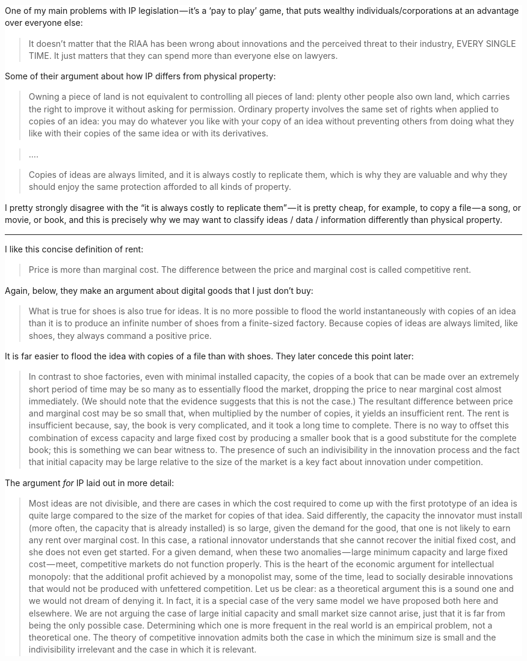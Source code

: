 One of my main problems with IP legislation — it’s a ‘pay to play’ game, that puts wealthy individuals/corporations at an advantage over everyone else:

> It doesn’t matter that the RIAA has been wrong about innovations and the perceived threat to their industry, EVERY SINGLE TIME. It just matters that they can spend more than everyone else on lawyers.

Some of their argument about how IP differs from physical property:

> Owning a piece of land is not equivalent to controlling all pieces of land: plenty other people also own land, which carries the right to improve it without asking for permission. Ordinary property involves the same set of rights when applied to copies of an idea: you may do whatever you like with your copy of an idea without preventing others from doing what they like with their copies of the same idea or with its derivatives.

> ….

> Copies of ideas are always limited, and it is always costly to replicate them, which is why they are valuable and why they should enjoy the same protection afforded to all kinds of property.

I pretty strongly disagree with the “it is always costly to replicate them” — it is pretty cheap, for example, to copy a file — a song, or movie, or book, and this is precisely why we may want to classify ideas / data / information differently than physical property.

---

I like this concise definition of rent:

> Price is more than marginal cost. The difference between the price and marginal cost is called competitive rent.

Again, below, they make an argument about digital goods that I just don’t buy:

> What is true for shoes is also true for ideas. It is no more possible to flood the world instantaneously with copies of an idea than it is to produce an infinite number of shoes from a finite-sized factory. Because copies of ideas are always limited, like shoes, they always command a positive price.

It is far easier to flood the idea with copies of a file than with shoes. They later concede this point later:

> In contrast to shoe factories, even with minimal installed capacity, the copies of a book that can be made over an extremely short period of time may be so many as to essentially flood the market, dropping the price to near marginal cost almost immediately. (We should note that the evidence suggests that this is not the case.) The resultant difference between price and marginal cost may be so small that, when multiplied by the number of copies, it yields an insufficient rent. The rent is insufficient because, say, the book is very complicated, and it took a long time to complete. There is no way to offset this combination of excess capacity and large fixed cost by producing a smaller book that is a good substitute for the complete book; this is something we can bear witness to. The presence of such an indivisibility in the innovation process and the fact that initial capacity may be large relative to the size of the market is a key fact about innovation under competition.

The argument *for* IP laid out in more detail:

> Most ideas are not divisible, and there are cases in which the cost required to come up with the first prototype of an idea is quite large compared to the size of the market for copies of that idea. Said differently, the capacity the innovator must install (more often, the capacity that is already installed) is so large, given the demand for the good, that one is not likely to earn any rent over marginal cost. In this case, a rational innovator understands that she cannot recover the initial fixed cost, and she does not even get started. For a given demand, when these two anomalies — large minimum capacity and large fixed cost — meet, competitive markets do not function properly. This is the heart of the economic argument for intellectual monopoly: that the additional profit achieved by a monopolist may, some of the time, lead to socially desirable innovations that would not be produced with unfettered competition. Let us be clear: as a theoretical argument this is a sound one and we would not dream of denying it. In fact, it is a special case of the very same model we have proposed both here and elsewhere. We are not arguing the case of large initial capacity and small market size cannot arise, just that it is far from being the only possible case. Determining which one is more frequent in the real world is an empirical problem, not a theoretical one. The theory of competitive innovation admits both the case in which the minimum size is small and the indivisibility irrelevant and the case in which it is relevant.
